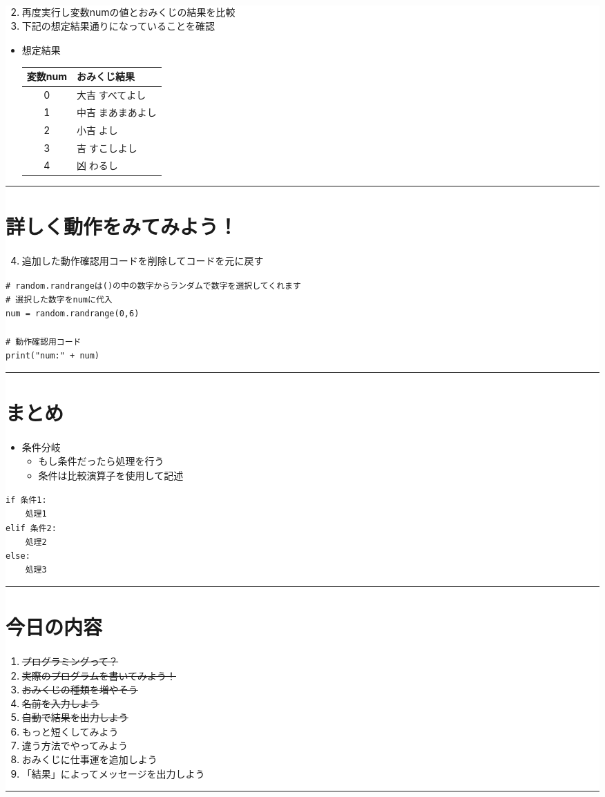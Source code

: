 2. 再度実行し変数numの値とおみくじの結果を比較
3. 下記の想定結果通りになっていることを確認

+ 想定結果

	| 変数num | おみくじ結果|
	|:---:|---|
	| 0 | 大吉 すべてよし |
	| 1 | 中吉 まあまあよし |
	| 2 | 小吉 よし |
	| 3 | 吉 すこしよし |
	| 4 | 凶 わるし |

---

# 詳しく動作をみてみよう！

4. 追加した動作確認用コードを削除してコードを元に戻す
```
# random.randrangeは()の中の数字からランダムで数字を選択してくれます
# 選択した数字をnumに代入
num = random.randrange(0,6)

# 動作確認用コード
print("num:" + num)

```

---

# まとめ
+ 条件分岐
    + もし条件だったら処理を行う
    + 条件は比較演算子を使用して記述
```
if 条件1:
    処理1
elif 条件2:
    処理2
else:
    処理3
```

---

# 今日の内容

1. ~~プログラミングって？~~
1. ~~実際のプログラムを書いてみよう！~~
1. ~~おみくじの種類を増やそう~~
1. ~~名前を入力しよう~~
1. ~~自動で結果を出力しよう~~
1. もっと短くしてみよう
1. 違う方法でやってみよう
1. おみくじに仕事運を追加しよう
1. 「結果」によってメッセージを出力しよう

---